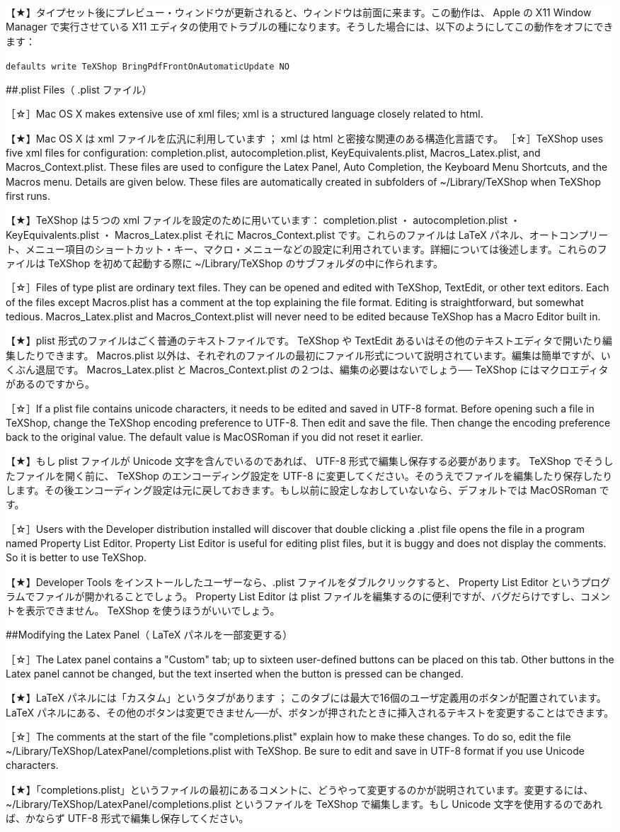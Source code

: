 【★】タイプセット後にプレビュー・ウィンドウが更新されると、ウィンドウは前面に来ます。この動作は、 Apple の X11 Window Manager で実行させている X11 エディタの使用でトラブルの種になります。そうした場合には、以下のようにしてこの動作をオフにできます：

	defaults write TeXShop BringPdfFrontOnAutomaticUpdate NO

##.plist Files（ .plist ファイル）

［☆］Mac OS X makes extensive use of xml files; xml is a structured language closely related to html.

【★】Mac OS X は xml ファイルを広汎に利用しています ； xml は html と密接な関連のある構造化言語です。
［☆］TeXShop uses five xml files for configuration: completion.plist, autocompletion.plist, KeyEquivalents.plist, Macros_Latex.plist, and Macros_Context.plist. These files are used to configure the Latex Panel, Auto Completion, the Keyboard Menu Shortcuts, and the Macros menu. Details are given below. These files are automatically created in subfolders of ~/Library/TeXShop when TeXShop first runs.

【★】TeXShop は５つの xml ファイルを設定のために用いています： completion.plist ・ autocompletion.plist ・ KeyEquivalents.plist ・ Macros_Latex.plist それに Macros_Context.plist です。これらのファイルは LaTeX パネル、オートコンプリート、メニュー項目のショートカット・キー、マクロ・メニューなどの設定に利用されています。詳細については後述します。これらのファイルは TeXShop を初めて起動する際に ~/Library/TeXShop のサブフォルダの中に作られます。

［☆］Files of type plist are ordinary text files. They can be opened and edited with TeXShop, TextEdit, or other text editors. Each of the files except Macros.plist has a comment at the top explaining the file format. Editing is straightforward, but somewhat tedious. Macros_Latex.plist and Macros_Context.plist will never need to be edited because TeXShop has a Macro Editor built in.

【★】plist 形式のファイルはごく普通のテキストファイルです。 TeXShop や TextEdit あるいはその他のテキストエディタで開いたり編集したりできます。 Macros.plist 以外は、それぞれのファイルの最初にファイル形式について説明されています。編集は簡単ですが、いくぶん退屈です。 Macros_Latex.plist と Macros_Context.plist の２つは、編集の必要はないでしょう── TeXShop にはマクロエディタがあるのですから。

［☆］If a plist file contains unicode characters, it needs to be edited and saved in UTF-8 format. Before opening such a file in TeXShop, change the TeXShop encoding preference to UTF-8. Then edit and save the file. Then change the encoding preference back to the original value. The default value is MacOSRoman if you did not reset it earlier.

【★】もし plist ファイルが Unicode 文字を含んでいるのであれば、 UTF-8 形式で編集し保存する必要があります。 TeXShop でそうしたファイルを開く前に、 TeXShop のエンコーディング設定を UTF-8 に変更してください。そのうえでファイルを編集したり保存したりします。その後エンコーディング設定は元に戻しておきます。もし以前に設定しなおしていないなら、デフォルトでは MacOSRoman です。

［☆］Users with the Developer distribution installed will discover that double clicking a .plist file opens the file in a program named Property List Editor. Property List Editor is useful for editing plist files, but it is buggy and does not display the comments. So it is better to use TeXShop.

【★】Developer Tools をインストールしたユーザーなら、.plist ファイルをダブルクリックすると、 Property List Editor というプログラムでファイルが開かれることでしょう。 Property List Editor は plist ファイルを編集するのに便利ですが、バグだらけですし、コメントを表示できません。 TeXShop を使うほうがいいでしょう。

##Modifying the Latex Panel（ LaTeX パネルを一部変更する）

［☆］The Latex panel contains a "Custom" tab; up to sixteen user-defined buttons can be placed on this tab. Other buttons in the Latex panel cannot be changed, but the text inserted when the button is pressed can be changed.

【★】LaTeX パネルには「カスタム」というタブがあります ； このタブには最大で16個のユーザ定義用のボタンが配置されています。 LaTeX パネルにある、その他のボタンは変更できません──が、ボタンが押されたときに挿入されるテキストを変更することはできます。

［☆］The comments at the start of the file "completions.plist" explain how to make these changes. To do so, edit the file ~/Library/TeXShop/LatexPanel/completions.plist with TeXShop. Be sure to edit and save in UTF-8 format if you use Unicode characters.

【★】「completions.plist」というファイルの最初にあるコメントに、どうやって変更するのかが説明されています。変更するには、 ~/Library/TeXShop/LatexPanel/completions.plist というファイルを TeXShop で編集します。もし Unicode 文字を使用するのであれば、かならず UTF-8 形式で編集し保存してください。
